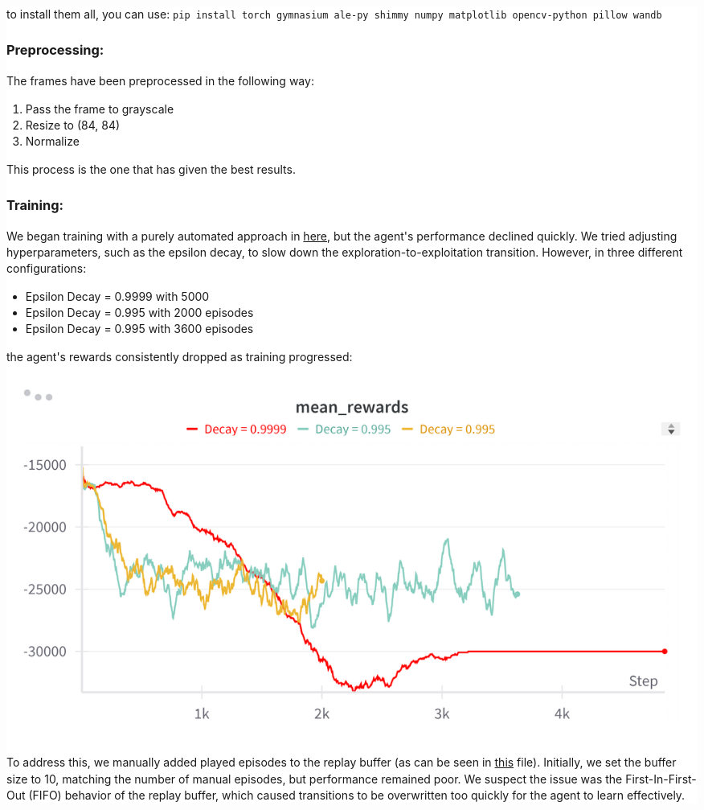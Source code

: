 to install them all, you can use:
`pip install torch gymnasium ale-py shimmy numpy matplotlib opencv-python pillow wandb`

### Preprocessing:
The frames have been preprocessed in the following way:
1. Pass the frame to grayscale
2. Resize to (84, 84)
3. Normalize

This process is the one that has given the best results. 

### Training:
We began training with a purely automated approach in [here](DQN_train.py), but the agent's performance declined quickly. We tried adjusting hyperparameters, such as the epsilon decay, to slow down the exploration-to-exploitation transition. However, in three different configurations:

- Epsilon Decay = 0.9999 with 5000
- Epsilon Decay = 0.995 with 2000 episodes
- Epsilon Decay = 0.995 with 3600 episodes

the agent's rewards consistently dropped as training progressed:

![alt text](<photos_for_read_me_and_report/Decay trial.png>)

To address this, we manually added played episodes to the replay buffer (as can be seen in [this](DQN_with_manual.py) file). Initially, we set the buffer size to 10, matching the number of manual episodes, but performance remained poor. We suspect the issue was the First-In-First-Out (FIFO) behavior of the replay buffer, which caused transitions to be overwritten too quickly for the agent to learn effectively.
